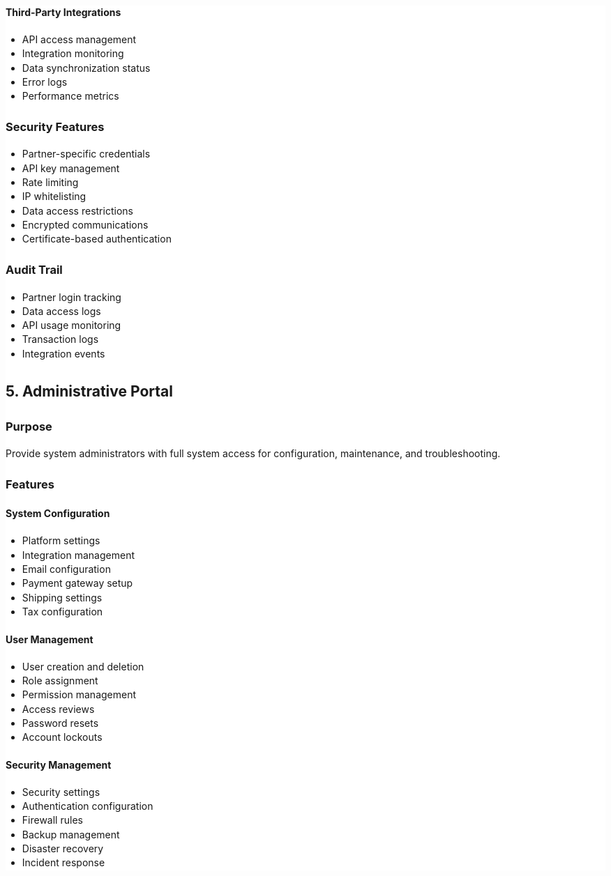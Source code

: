 #### Third-Party Integrations
- API access management
- Integration monitoring
- Data synchronization status
- Error logs
- Performance metrics

### Security Features
- Partner-specific credentials
- API key management
- Rate limiting
- IP whitelisting
- Data access restrictions
- Encrypted communications
- Certificate-based authentication

### Audit Trail
- Partner login tracking
- Data access logs
- API usage monitoring
- Transaction logs
- Integration events

## 5. Administrative Portal

### Purpose
Provide system administrators with full system access for configuration, maintenance, and troubleshooting.

### Features

#### System Configuration
- Platform settings
- Integration management
- Email configuration
- Payment gateway setup
- Shipping settings
- Tax configuration

#### User Management
- User creation and deletion
- Role assignment
- Permission management
- Access reviews
- Password resets
- Account lockouts

#### Security Management
- Security settings
- Authentication configuration
- Firewall rules
- Backup management
- Disaster recovery
- Incident response

